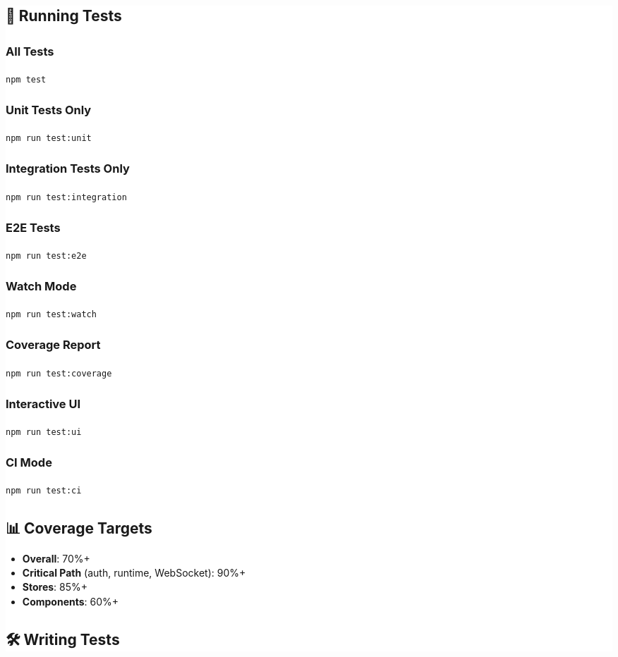 ## 🚀 Running Tests

### All Tests
```bash
npm test
```

### Unit Tests Only
```bash
npm run test:unit
```

### Integration Tests Only
```bash
npm run test:integration
```

### E2E Tests
```bash
npm run test:e2e
```

### Watch Mode
```bash
npm run test:watch
```

### Coverage Report
```bash
npm run test:coverage
```

### Interactive UI
```bash
npm run test:ui
```

### CI Mode
```bash
npm run test:ci
```

## 📊 Coverage Targets

- **Overall**: 70%+
- **Critical Path** (auth, runtime, WebSocket): 90%+
- **Stores**: 85%+
- **Components**: 60%+

## 🛠️ Writing Tests
